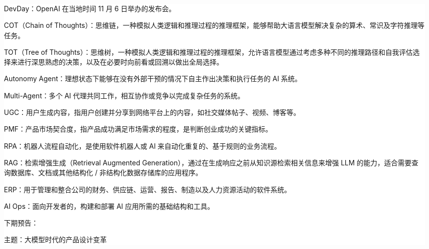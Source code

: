 DevDay：OpenAI 在当地时间 11 月 6 日举办的发布会。

COT（Chain of Thoughts）：思维链，一种模拟人类逻辑和推理过程的推理框架，能够帮助大语言模型解决复杂的算术、常识及字符推理等任务。

TOT（Tree of Thoughts）：思维树，一种模拟人类逻辑和推理过程的推理框架，允许语言模型通过考虑多种不同的推理路径和自我评估选择来进行深思熟虑的决策，以及在必要时向前看或回溯以做出全局选择。

Autonomy Agent：理想状态下能够在没有外部干预的情况下自主作出决策和执行任务的 AI 系统。

Multi-Agent：多个 AI 代理共同工作，相互协作或竞争以完成复杂任务的系统。

UGC：用户生成内容，指用户创建并分享到网络平台上的内容，如社交媒体帖子、视频、博客等。

PMF：产品市场契合度，指产品成功满足市场需求的程度，是判断创业成功的关键指标。

RPA：机器人流程自动化，是使用软件机器人或 AI 来自动化重复的、基于规则的业务流程。

RAG：检索增强生成（Retrieval Augmented Generation），通过在生成响应之前从知识源检索相关信息来增强 LLM 的能力，适合需要查询数据库、文档或其他结构化 / 非结构化数据存储库的应用程序。

ERP：用于管理和整合公司的财务、供应链、运营、报告、制造以及人力资源活动的软件系统。

AI Ops：面向开发者的，构建和部署 AI 应用所需的基础结构和工具。

下期预告：

主题：大模型时代的产品设计变革